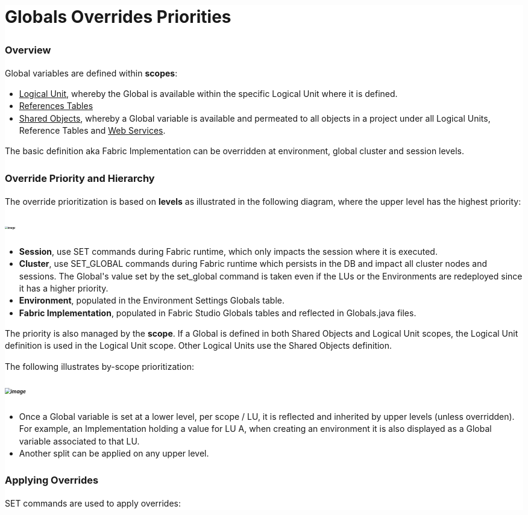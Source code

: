 # Globals Overrides Priorities

### Overview

Global variables are defined within **scopes**:

* [Logical Unit](/articles/03_logical_units/01_LU_overview.md), whereby the Global is available within the specific Logical Unit where it is defined.
* [References Tables](/articles/22_reference(commonDB)_tables/01_fabric_commonDB_overview.md)
* [Shared Objects](/articles/04_fabric_studio/12_shared_objects.md), whereby a Global variable is available and permeated to all objects in a project under all Logical Units, Reference Tables and [Web Services](/articles/15_web_services_and_graphit/01_web_services_overview.md).

The basic definition aka Fabric Implementation can be overridden at environment, global cluster and session levels.


### Override Priority and Hierarchy

The override prioritization is based on **levels** as illustrated in the following diagram, where the upper level has the highest priority:

##### <img src="images/08_05_globals_override_priority_perspct.png" alt="image" style="zoom:30%;" />


* **Session**, use SET commands during Fabric runtime, which only impacts the session where it is executed.
* **Cluster**, use SET_GLOBAL commands during Fabric runtime which persists in the DB and impact all cluster nodes and sessions. The Global's value set by the set_global command is taken even if the LUs or the Environments are redeployed since it has a higher priority.
* **Environment**, populated in the Environment Settings Globals table.  
* **Fabric Implementation**, populated in Fabric Studio Globals tables and reflected in Globals.java files.


The priority is also managed by the **scope**. If a Global is defined in both Shared Objects and Logical Unit scopes, the Logical Unit definition is used in the Logical Unit scope. Other Logical Units use the Shared Objects definition.

The following illustrates by-scope prioritization:  

##### <img src="images/08_05_globals_override_priority_lu.png" alt="image" style="zoom:60%;" />

-  Once a Global variable is set at a lower level, per scope / LU, it is reflected and inherited by upper levels (unless overridden). For example, an Implementation holding a value for LU A, when creating an environment it is also displayed as a Global variable associated to that LU.
-  Another split can be applied on any upper level.



### Applying Overrides

SET commands are used to apply overrides:
